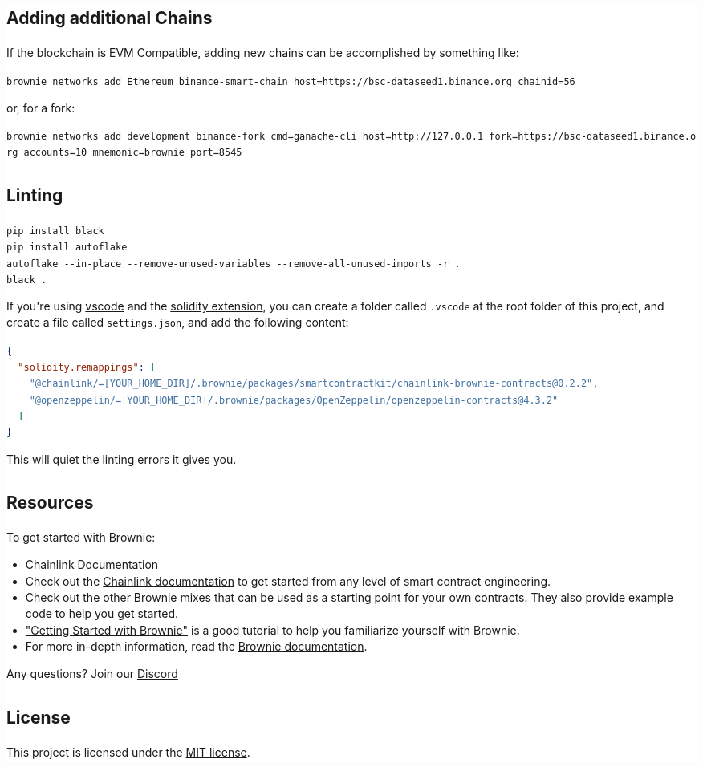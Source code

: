 ## Adding additional Chains

If the blockchain is EVM Compatible, adding new chains can be accomplished by something like:

```
brownie networks add Ethereum binance-smart-chain host=https://bsc-dataseed1.binance.org chainid=56
```

or, for a fork:

```
brownie networks add development binance-fork cmd=ganache-cli host=http://127.0.0.1 fork=https://bsc-dataseed1.binance.org accounts=10 mnemonic=brownie port=8545
```

## Linting

```
pip install black
pip install autoflake
autoflake --in-place --remove-unused-variables --remove-all-unused-imports -r .
black .
```

If you're using [vscode](https://code.visualstudio.com/) and the [solidity extension](https://github.com/juanfranblanco/vscode-solidity), you can create a folder called `.vscode` at the root folder of this project, and create a file called `settings.json`, and add the following content:

```json
{
  "solidity.remappings": [
    "@chainlink/=[YOUR_HOME_DIR]/.brownie/packages/smartcontractkit/chainlink-brownie-contracts@0.2.2",
    "@openzeppelin/=[YOUR_HOME_DIR]/.brownie/packages/OpenZeppelin/openzeppelin-contracts@4.3.2"
  ]
}
```

This will quiet the linting errors it gives you.

## Resources

To get started with Brownie:

- [Chainlink Documentation](https://docs.chain.link/docs)
- Check out the [Chainlink documentation](https://docs.chain.link/docs) to get started from any level of smart contract engineering.
- Check out the other [Brownie mixes](https://github.com/brownie-mix/) that can be used as a starting point for your own contracts. They also provide example code to help you get started.
- ["Getting Started with Brownie"](https://medium.com/@iamdefinitelyahuman/getting-started-with-brownie-part-1-9b2181f4cb99) is a good tutorial to help you familiarize yourself with Brownie.
- For more in-depth information, read the [Brownie documentation](https://eth-brownie.readthedocs.io/en/stable/).

Any questions? Join our [Discord](https://discord.gg/2YHSAey)

## License

This project is licensed under the [MIT license](LICENSE).
